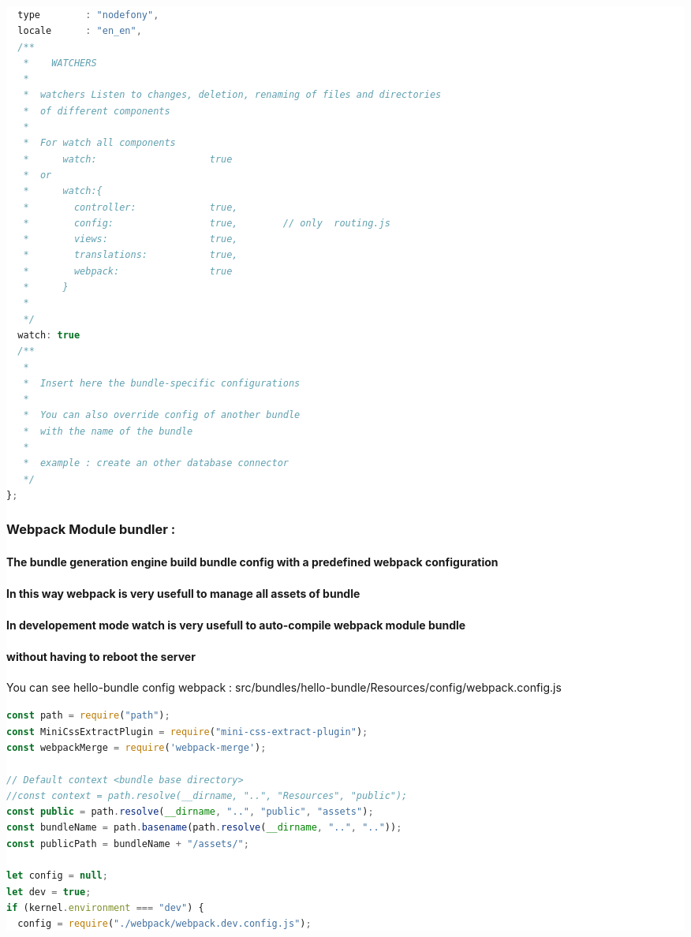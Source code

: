 ```js
  type        : "nodefony",
  locale      : "en_en",
  /**
   *    WATCHERS
   *
   *  watchers Listen to changes, deletion, renaming of files and directories
   *  of different components
   *
   *  For watch all components
   *      watch:                    true
   *  or
   *      watch:{
   *        controller:             true,
   *        config:                 true,        // only  routing.js
   *        views:                  true,
   *        translations:           true,
   *        webpack:                true
   *      }
   *
   */
  watch: true
  /**
   *
   *  Insert here the bundle-specific configurations
   *
   *  You can also override config of another bundle
   *  with the name of the bundle
   *
   *  example : create an other database connector
   */
};
```

### Webpack Module bundler :

#### The bundle generation engine build bundle config with a predefined webpack configuration

#### In this way webpack is very usefull to manage all assets of bundle

#### In developement mode watch  is very usefull to auto-compile webpack module bundle

#### without having to reboot the server

You can see hello-bundle config webpack : src/bundles/hello-bundle/Resources/config/webpack.config.js

```js
const path = require("path");
const MiniCssExtractPlugin = require("mini-css-extract-plugin");
const webpackMerge = require('webpack-merge');

// Default context <bundle base directory>
//const context = path.resolve(__dirname, "..", "Resources", "public");
const public = path.resolve(__dirname, "..", "public", "assets");
const bundleName = path.basename(path.resolve(__dirname, "..", ".."));
const publicPath = bundleName + "/assets/";

let config = null;
let dev = true;
if (kernel.environment === "dev") {
  config = require("./webpack/webpack.dev.config.js");
```